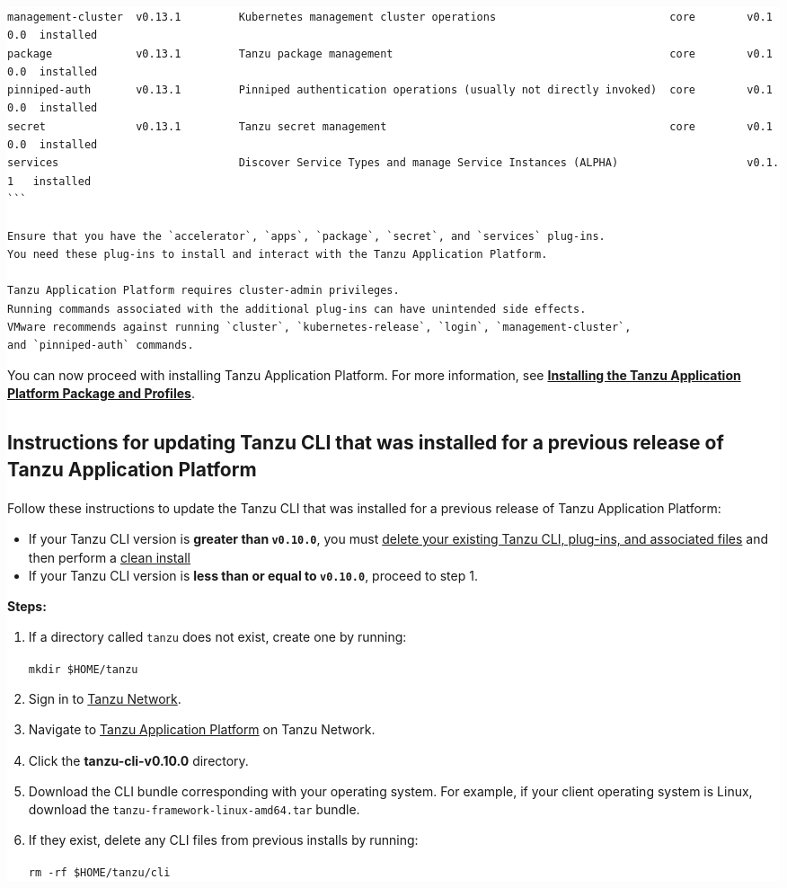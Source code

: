     management-cluster  v0.13.1         Kubernetes management cluster operations                           core        v0.10.0  installed
    package             v0.13.1         Tanzu package management                                           core        v0.10.0  installed
    pinniped-auth       v0.13.1         Pinniped authentication operations (usually not directly invoked)  core        v0.10.0  installed
    secret              v0.13.1         Tanzu secret management                                            core        v0.10.0  installed
    services                            Discover Service Types and manage Service Instances (ALPHA)                    v0.1.1   installed
    ```

    Ensure that you have the `accelerator`, `apps`, `package`, `secret`, and `services` plug-ins.
    You need these plug-ins to install and interact with the Tanzu Application Platform.

    Tanzu Application Platform requires cluster-admin privileges.
    Running commands associated with the additional plug-ins can have unintended side effects.
    VMware recommends against running `cluster`, `kubernetes-release`, `login`, `management-cluster`,
    and `pinniped-auth` commands.

You can now proceed with installing Tanzu Application Platform. For more information, see
**[Installing the Tanzu Application Platform Package and Profiles](install.md)**.


## <a id='update-prev-tap-tanzu-cli'></a>Instructions for updating Tanzu CLI that was installed for a previous release of Tanzu Application Platform

Follow these instructions to update the Tanzu CLI that was installed for a previous release of Tanzu Application Platform:

- If your Tanzu CLI version is **greater than `v0.10.0`**, you must [delete your existing Tanzu CLI, plug-ins, and associated files](uninstall.md#remove-tanzu-cli) and then perform a [clean install](#tanzu-cli-clean-install)
- If your Tanzu CLI version is **less than or equal to `v0.10.0`**, proceed to step 1.<br/>

**Steps:**

1. If a directory called `tanzu` does not exist, create one by running:

   ```
   mkdir $HOME/tanzu
   ```

2. Sign in to [Tanzu Network](https://network.tanzu.vmware.com).

3. Navigate to [Tanzu Application Platform](https://network.tanzu.vmware.com/products/tanzu-application-platform/)
on Tanzu Network.

4. Click the **tanzu-cli-v0.10.0** directory.

5. Download the CLI bundle corresponding with your operating system. For example, if your client
operating system is Linux, download the `tanzu-framework-linux-amd64.tar` bundle.

6. If they exist, delete any CLI files from previous installs by running:

   ```
   rm -rf $HOME/tanzu/cli
   ```
